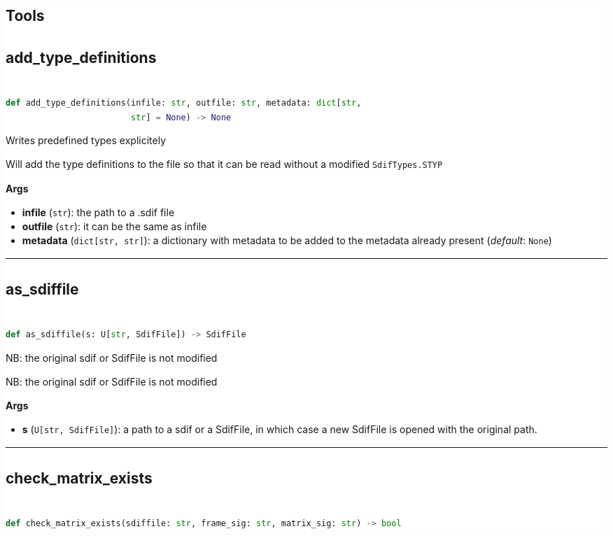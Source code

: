 ## Tools

## add\_type\_definitions


```python

def add_type_definitions(infile: str, outfile: str, metadata: dict[str, 
                         str] = None) -> None

```


Writes predefined types explicitely


Will add the type definitions to the file so that it can be read without a 
modified `SdifTypes.STYP` 



**Args**

* **infile** (`str`): the path to a .sdif file
* **outfile** (`str`): it can be the same as infile
* **metadata** (`dict[str, str]`): a dictionary with metadata to be added to the
    metadata already present (*default*: `None`)

----------

## as\_sdiffile


```python

def as_sdiffile(s: U[str, SdifFile]) -> SdifFile

```


NB: the original sdif or SdifFile is not modified


NB: the original sdif or SdifFile is not modified



**Args**

* **s** (`U[str, SdifFile]`): a path to a sdif or a SdifFile, in which case a
    new SdifFile        is opened with the original path.

----------

## check\_matrix\_exists


```python

def check_matrix_exists(sdiffile: str, frame_sig: str, matrix_sig: str) -> bool

```
